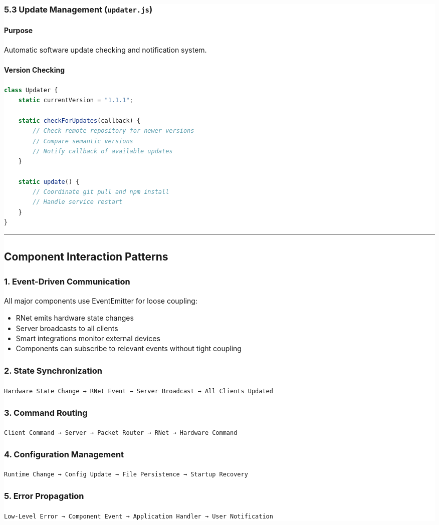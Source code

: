 ### 5.3 Update Management (`updater.js`)

#### Purpose
Automatic software update checking and notification system.

#### Version Checking
```javascript
class Updater {
    static currentVersion = "1.1.1";
    
    static checkForUpdates(callback) {
        // Check remote repository for newer versions
        // Compare semantic versions
        // Notify callback of available updates
    }
    
    static update() {
        // Coordinate git pull and npm install
        // Handle service restart
    }
}
```

---

## Component Interaction Patterns

### 1. Event-Driven Communication
All major components use EventEmitter for loose coupling:
- RNet emits hardware state changes
- Server broadcasts to all clients
- Smart integrations monitor external devices
- Components can subscribe to relevant events without tight coupling

### 2. State Synchronization
```
Hardware State Change → RNet Event → Server Broadcast → All Clients Updated
```

### 3. Command Routing
```
Client Command → Server → Packet Router → RNet → Hardware Command
```

### 4. Configuration Management
```
Runtime Change → Config Update → File Persistence → Startup Recovery
```

### 5. Error Propagation
```
Low-Level Error → Component Event → Application Handler → User Notification
```
